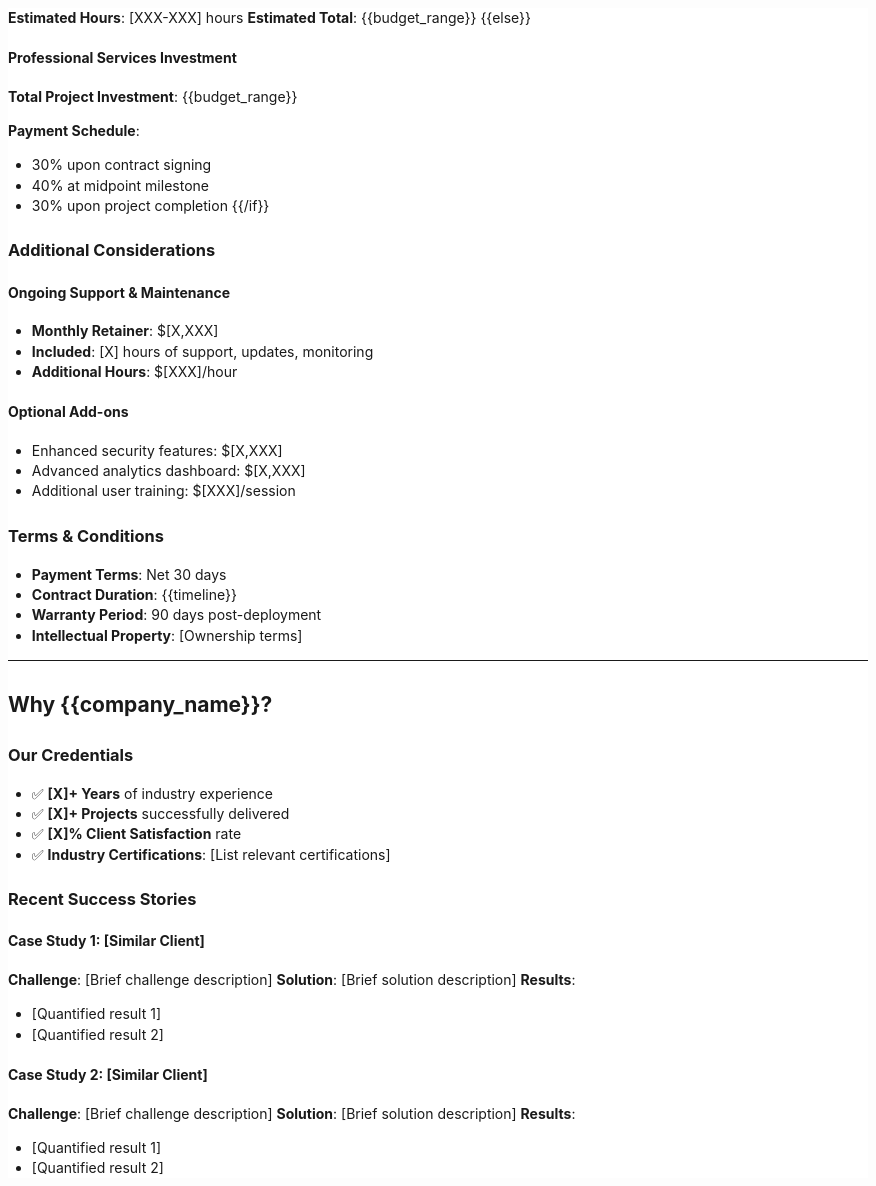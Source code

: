 **Estimated Hours**: [XXX-XXX] hours
**Estimated Total**: {{budget_range}}
{{else}}
#### Professional Services Investment

**Total Project Investment**: {{budget_range}}

**Payment Schedule**:
- 30% upon contract signing
- 40% at midpoint milestone
- 30% upon project completion
{{/if}}

### Additional Considerations

#### Ongoing Support & Maintenance
- **Monthly Retainer**: $[X,XXX]
- **Included**: [X] hours of support, updates, monitoring
- **Additional Hours**: $[XXX]/hour

#### Optional Add-ons
- Enhanced security features: $[X,XXX]
- Advanced analytics dashboard: $[X,XXX]
- Additional user training: $[XXX]/session

### Terms & Conditions
- **Payment Terms**: Net 30 days
- **Contract Duration**: {{timeline}}
- **Warranty Period**: 90 days post-deployment
- **Intellectual Property**: [Ownership terms]

---

## Why {{company_name}}?

### Our Credentials
- ✅ **[X]+ Years** of industry experience
- ✅ **[X]+ Projects** successfully delivered
- ✅ **[X]% Client Satisfaction** rate
- ✅ **Industry Certifications**: [List relevant certifications]

### Recent Success Stories

#### Case Study 1: [Similar Client]
**Challenge**: [Brief challenge description]
**Solution**: [Brief solution description]
**Results**: 
- [Quantified result 1]
- [Quantified result 2]

#### Case Study 2: [Similar Client]
**Challenge**: [Brief challenge description]
**Solution**: [Brief solution description]
**Results**: 
- [Quantified result 1]
- [Quantified result 2]
